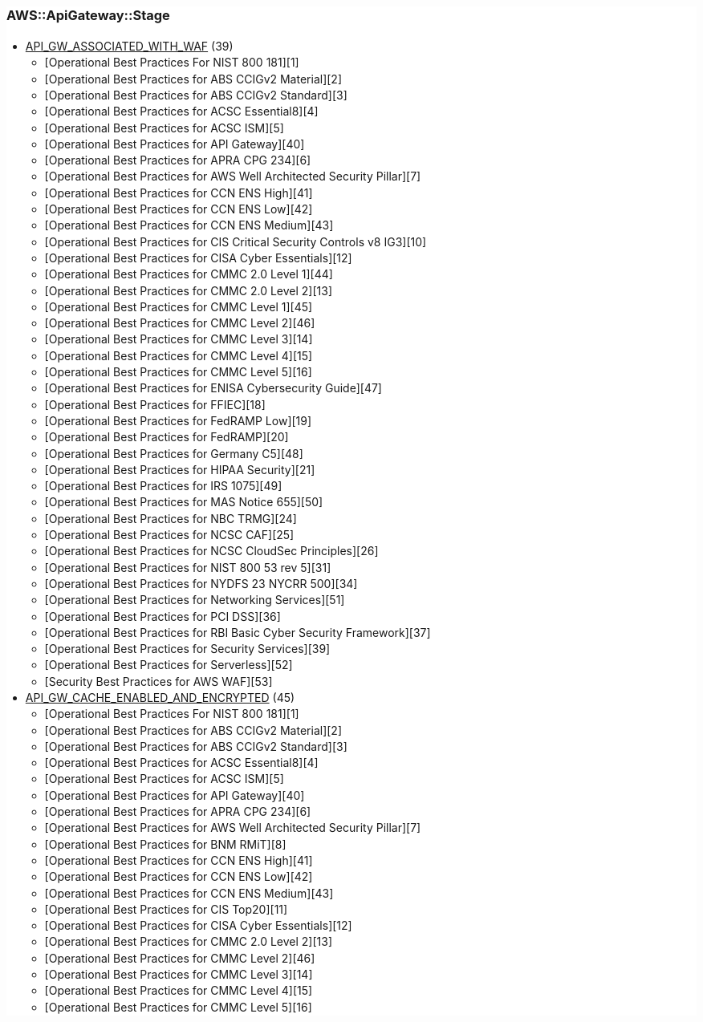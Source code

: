 ### AWS::ApiGateway::Stage
* [API_GW_ASSOCIATED_WITH_WAF](https://github.com/awsdocs/aws-config-developer-guide/tree/main/doc_source/api-gw-associated-with-waf.md) (39)
  * [Operational Best Practices For NIST 800 181][1]
  * [Operational Best Practices for ABS CCIGv2 Material][2]
  * [Operational Best Practices for ABS CCIGv2 Standard][3]
  * [Operational Best Practices for ACSC Essential8][4]
  * [Operational Best Practices for ACSC ISM][5]
  * [Operational Best Practices for API Gateway][40]
  * [Operational Best Practices for APRA CPG 234][6]
  * [Operational Best Practices for AWS Well Architected Security Pillar][7]
  * [Operational Best Practices for CCN ENS High][41]
  * [Operational Best Practices for CCN ENS Low][42]
  * [Operational Best Practices for CCN ENS Medium][43]
  * [Operational Best Practices for CIS Critical Security Controls v8 IG3][10]
  * [Operational Best Practices for CISA Cyber Essentials][12]
  * [Operational Best Practices for CMMC 2.0 Level 1][44]
  * [Operational Best Practices for CMMC 2.0 Level 2][13]
  * [Operational Best Practices for CMMC Level 1][45]
  * [Operational Best Practices for CMMC Level 2][46]
  * [Operational Best Practices for CMMC Level 3][14]
  * [Operational Best Practices for CMMC Level 4][15]
  * [Operational Best Practices for CMMC Level 5][16]
  * [Operational Best Practices for ENISA Cybersecurity Guide][47]
  * [Operational Best Practices for FFIEC][18]
  * [Operational Best Practices for FedRAMP Low][19]
  * [Operational Best Practices for FedRAMP][20]
  * [Operational Best Practices for Germany C5][48]
  * [Operational Best Practices for HIPAA Security][21]
  * [Operational Best Practices for IRS 1075][49]
  * [Operational Best Practices for MAS Notice 655][50]
  * [Operational Best Practices for NBC TRMG][24]
  * [Operational Best Practices for NCSC CAF][25]
  * [Operational Best Practices for NCSC CloudSec Principles][26]
  * [Operational Best Practices for NIST 800 53 rev 5][31]
  * [Operational Best Practices for NYDFS 23 NYCRR 500][34]
  * [Operational Best Practices for Networking Services][51]
  * [Operational Best Practices for PCI DSS][36]
  * [Operational Best Practices for RBI Basic Cyber Security Framework][37]
  * [Operational Best Practices for Security Services][39]
  * [Operational Best Practices for Serverless][52]
  * [Security Best Practices for AWS WAF][53]
* [API_GW_CACHE_ENABLED_AND_ENCRYPTED](https://github.com/awsdocs/aws-config-developer-guide/tree/main/doc_source/api-gw-cache-enabled-and-encrypted.md) (45)
  * [Operational Best Practices For NIST 800 181][1]
  * [Operational Best Practices for ABS CCIGv2 Material][2]
  * [Operational Best Practices for ABS CCIGv2 Standard][3]
  * [Operational Best Practices for ACSC Essential8][4]
  * [Operational Best Practices for ACSC ISM][5]
  * [Operational Best Practices for API Gateway][40]
  * [Operational Best Practices for APRA CPG 234][6]
  * [Operational Best Practices for AWS Well Architected Security Pillar][7]
  * [Operational Best Practices for BNM RMiT][8]
  * [Operational Best Practices for CCN ENS High][41]
  * [Operational Best Practices for CCN ENS Low][42]
  * [Operational Best Practices for CCN ENS Medium][43]
  * [Operational Best Practices for CIS Top20][11]
  * [Operational Best Practices for CISA Cyber Essentials][12]
  * [Operational Best Practices for CMMC 2.0 Level 2][13]
  * [Operational Best Practices for CMMC Level 2][46]
  * [Operational Best Practices for CMMC Level 3][14]
  * [Operational Best Practices for CMMC Level 4][15]
  * [Operational Best Practices for CMMC Level 5][16]